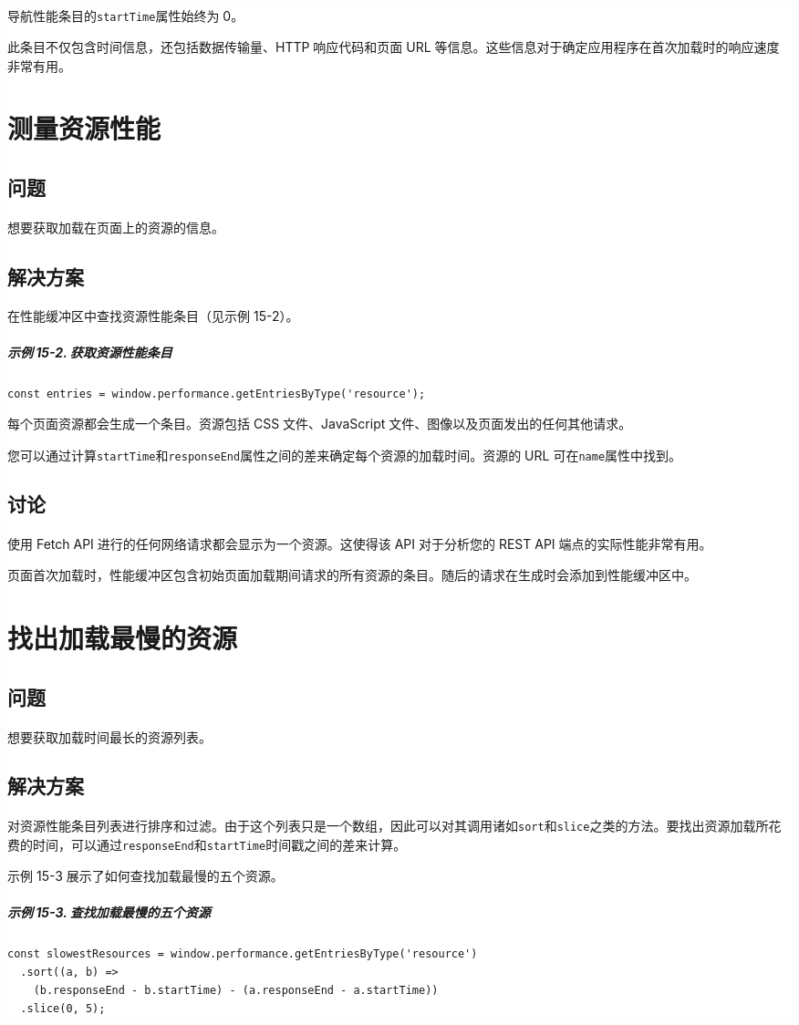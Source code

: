 导航性能条目的`startTime`属性始终为 0。

此条目不仅包含时间信息，还包括数据传输量、HTTP 响应代码和页面 URL 等信息。这些信息对于确定应用程序在首次加载时的响应速度非常有用。

# 测量资源性能

## 问题

想要获取加载在页面上的资源的信息。

## 解决方案

在性能缓冲区中查找资源性能条目（见示例 15-2）。

##### 示例 15-2\. 获取资源性能条目

```
const entries = window.performance.getEntriesByType('resource');
```

每个页面资源都会生成一个条目。资源包括 CSS 文件、JavaScript 文件、图像以及页面发出的任何其他请求。

您可以通过计算`startTime`和`responseEnd`属性之间的差来确定每个资源的加载时间。资源的 URL 可在`name`属性中找到。

## 讨论

使用 Fetch API 进行的任何网络请求都会显示为一个资源。这使得该 API 对于分析您的 REST API 端点的实际性能非常有用。

页面首次加载时，性能缓冲区包含初始页面加载期间请求的所有资源的条目。随后的请求在生成时会添加到性能缓冲区中。

# 找出加载最慢的资源

## 问题

想要获取加载时间最长的资源列表。

## 解决方案

对资源性能条目列表进行排序和过滤。由于这个列表只是一个数组，因此可以对其调用诸如`sort`和`slice`之类的方法。要找出资源加载所花费的时间，可以通过`responseEnd`和`startTime`时间戳之间的差来计算。

示例 15-3 展示了如何查找加载最慢的五个资源。

##### 示例 15-3\. 查找加载最慢的五个资源

```
const slowestResources = window.performance.getEntriesByType('resource')
  .sort((a, b) =>
    (b.responseEnd - b.startTime) - (a.responseEnd - a.startTime))
  .slice(0, 5);
```

